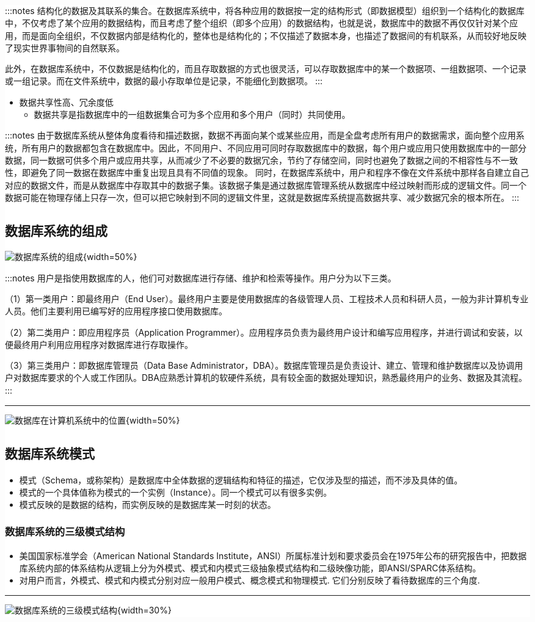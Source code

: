 :::notes
结构化的数据及其联系的集合。在数据库系统中，将各种应用的数据按一定的结构形式（即数据模型）组织到一个结构化的数据库中，不仅考虑了某个应用的数据结构，而且考虑了整个组织（即多个应用）的数据结构，也就是说，数据库中的数据不再仅仅针对某个应用，而是面向全组织，不仅数据内部是结构化的，整体也是结构化的；不仅描述了数据本身，也描述了数据间的有机联系，从而较好地反映了现实世界事物间的自然联系。

此外，在数据库系统中，不仅数据是结构化的，而且存取数据的方式也很灵活，可以存取数据库中的某一个数据项、一组数据项、一个记录或一组记录。而在文件系统中，数据的最小存取单位是记录，不能细化到数据项。
:::

- 数据共享性高、冗余度低
  - 数据共享是指数据库中的一组数据集合可为多个应用和多个用户（同时）共同使用。

:::notes
由于数据库系统从整体角度看待和描述数据，数据不再面向某个或某些应用，而是全盘考虑所有用户的数据需求，面向整个应用系统，所有用户的数据都包含在数据库中。因此，不同用户、不同应用可同时存取数据库中的数据，每个用户或应用只使用数据库中的一部分数据，同一数据可供多个用户或应用共享，从而减少了不必要的数据冗余，节约了存储空间，同时也避免了数据之间的不相容性与不一致性，即避免了同一数据在数据库中重复出现且具有不同值的现象。
同时，在数据库系统中，用户和程序不像在文件系统中那样各自建立自己对应的数据文件，而是从数据库中存取其中的数据子集。该数据子集是通过数据库管理系统从数据库中经过映射而形成的逻辑文件。同一个数据可能在物理存储上只存一次，但可以把它映射到不同的逻辑文件里，这就是数据库系统提高数据共享、减少数据冗余的根本所在。
:::


## 数据库系统的组成


![数据库系统的组成](assets/db_arch.png){width=50%}

:::notes
用户是指使用数据库的人，他们可对数据库进行存储、维护和检索等操作。用户分为以下三类。

（1）第一类用户：即最终用户（End User）。最终用户主要是使用数据库的各级管理人员、工程技术人员和科研人员，一般为非计算机专业人员。他们主要利用已编写好的应用程序接口使用数据库。

（2）第二类用户：即应用程序员（Application Programmer）。应用程序员负责为最终用户设计和编写应用程序，并进行调试和安装，以便最终用户利用应用程序对数据库进行存取操作。

（3）第三类用户：即数据库管理员（Data Base Administrator，DBA）。数据库管理员是负责设计、建立、管理和维护数据库以及协调用户对数据库要求的个人或工作团队。DBA应熟悉计算机的软硬件系统，具有较全面的数据处理知识，熟悉最终用户的业务、数据及其流程。
:::

- - -

![数据库在计算机系统中的位置](assets/db_os.png){width=50%}

## 数据库系统模式


- 模式（Schema，或称架构）是数据库中全体数据的逻辑结构和特征的描述，它仅涉及型的描述，而不涉及具体的值。
- 模式的一个具体值称为模式的一个实例（Instance）。同一个模式可以有很多实例。
- 模式反映的是数据的结构，而实例反映的是数据库某一时刻的状态。



### 数据库系统的三级模式结构

- 美国国家标准学会（American National Standards Institute，ANSI）所属标准计划和要求委员会在1975年公布的研究报告中，把数据库系统内部的体系结构从逻辑上分为外模式、模式和内模式三级抽象模式结构和二级映像功能，即ANSI/SPARC体系结构。
- 对用户而言，外模式、模式和内模式分别对应一般用户模式、概念模式和物理模式. 它们分别反映了看待数据库的三个角度. 

- - -

![数据库系统的三级模式结构](assets/db_3layer_schema.png){width=30%}
